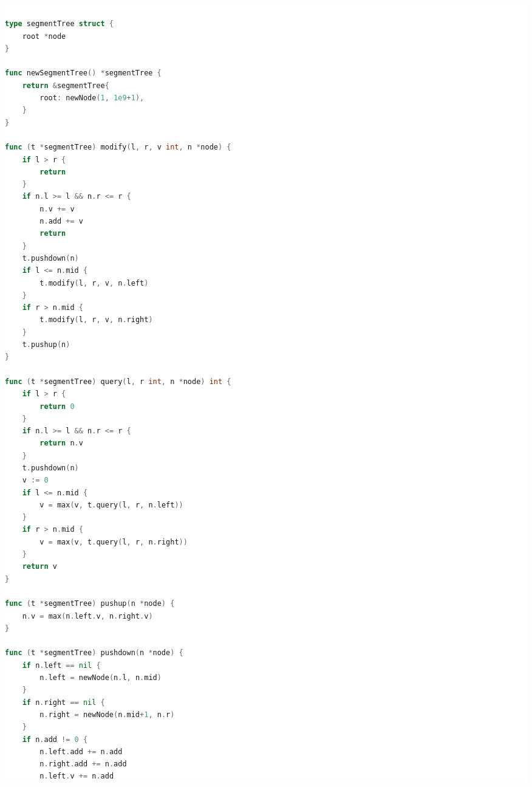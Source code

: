 ```go

type segmentTree struct {
	root *node
}

func newSegmentTree() *segmentTree {
	return &segmentTree{
		root: newNode(1, 1e9+1),
	}
}

func (t *segmentTree) modify(l, r, v int, n *node) {
	if l > r {
		return
	}
	if n.l >= l && n.r <= r {
		n.v += v
		n.add += v
		return
	}
	t.pushdown(n)
	if l <= n.mid {
		t.modify(l, r, v, n.left)
	}
	if r > n.mid {
		t.modify(l, r, v, n.right)
	}
	t.pushup(n)
}

func (t *segmentTree) query(l, r int, n *node) int {
	if l > r {
		return 0
	}
	if n.l >= l && n.r <= r {
		return n.v
	}
	t.pushdown(n)
	v := 0
	if l <= n.mid {
		v = max(v, t.query(l, r, n.left))
	}
	if r > n.mid {
		v = max(v, t.query(l, r, n.right))
	}
	return v
}

func (t *segmentTree) pushup(n *node) {
	n.v = max(n.left.v, n.right.v)
}

func (t *segmentTree) pushdown(n *node) {
	if n.left == nil {
		n.left = newNode(n.l, n.mid)
	}
	if n.right == nil {
		n.right = newNode(n.mid+1, n.r)
	}
	if n.add != 0 {
		n.left.add += n.add
		n.right.add += n.add
		n.left.v += n.add
```